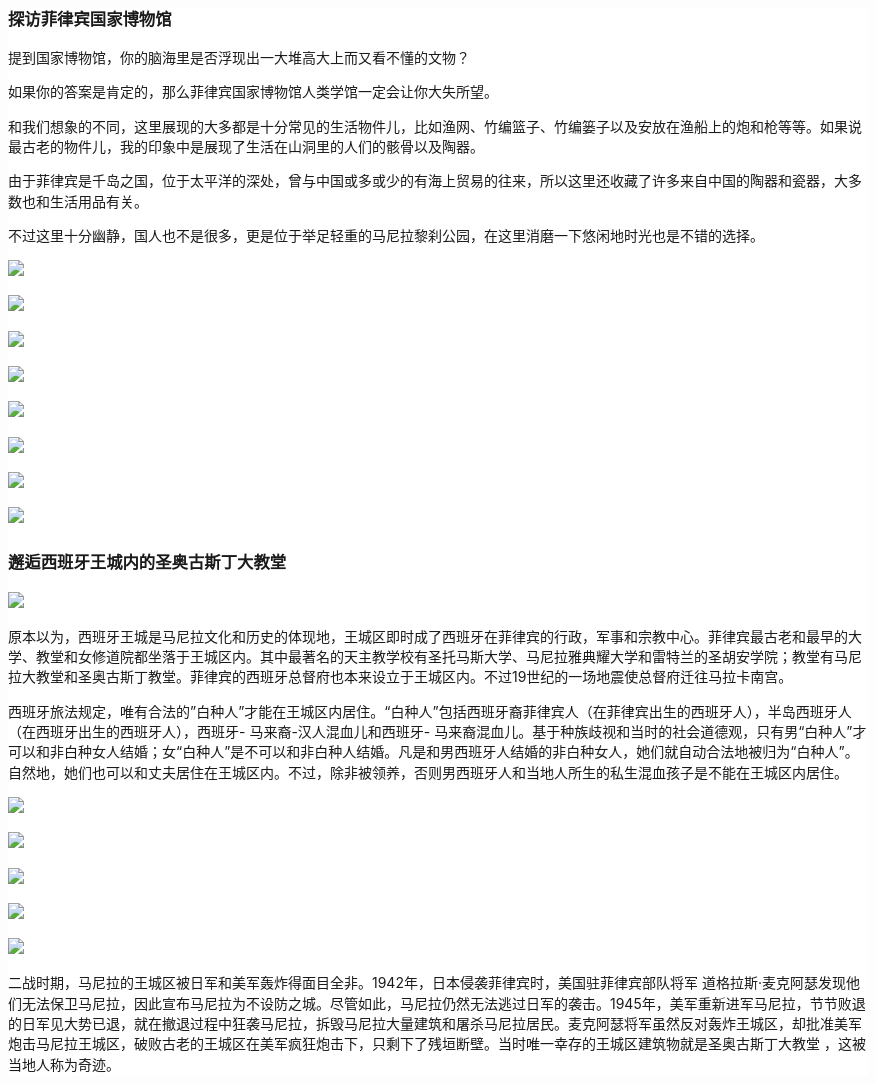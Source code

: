 ### 探访菲律宾国家博物馆

提到国家博物馆，你的脑海里是否浮现出一大堆高大上而又看不懂的文物？

如果你的答案是肯定的，那么菲律宾国家博物馆人类学馆一定会让你大失所望。

和我们想象的不同，这里展现的大多都是十分常见的生活物件儿，比如渔网、竹编篮子、竹编篓子以及安放在渔船上的炮和枪等等。如果说最古老的物件儿，我的印象中是展现了生活在山洞里的人们的骸骨以及陶器。

由于菲律宾是千岛之国，位于太平洋的深处，曾与中国或多或少的有海上贸易的往来，所以这里还收藏了许多来自中国的陶器和瓷器，大多数也和生活用品有关。

不过这里十分幽静，国人也不是很多，更是位于举足轻重的马尼拉黎刹公园，在这里消磨一下悠闲地时光也是不错的选择。

![](https://dimg04.c-ctrip.com/images/100d1700000134f691BC5_R_800_10000_Q90.jpg?proc=autoorient)

![](https://dimg03.c-ctrip.com/images/100q17000001376tt679C_R_800_10000_Q90.jpg?proc=autoorient)

![](https://dimg08.c-ctrip.com/images/100817000001363vl47DC_R_800_10000_Q90.jpg?proc=autoorient)

![](https://dimg06.c-ctrip.com/images/100h1700000137h2eBD08_R_800_10000_Q90.jpg?proc=autoorient)

![](https://dimg07.c-ctrip.com/images/100l17000001362fcC072_R_800_10000_Q90.jpg?proc=autoorient)

![](https://dimg04.c-ctrip.com/images/100v170000013gy7gD7B0_R_800_10000_Q90.jpg?proc=autoorient)

![](https://dimg07.c-ctrip.com/images/100t1700000135y89CF4F_R_800_10000_Q90.jpg?proc=autoorient)

![](https://dimg01.c-ctrip.com/images/100h1700000137h5fCA9A_R_800_10000_Q90.jpg?proc=autoorient)

### 邂逅西班牙王城内的圣奥古斯丁大教堂

![](https://dimg03.c-ctrip.com/images/100w170000013bxu727E1_R_800_10000_Q90.jpg?proc=autoorient)

原本以为，西班牙王城是马尼拉文化和历史的体现地，王城区即时成了西班牙在菲律宾的行政，军事和宗教中心。菲律宾最古老和最早的大学、教堂和女修道院都坐落于王城区内。其中最著名的天主教学校有圣托马斯大学、马尼拉雅典耀大学和雷特兰的圣胡安学院；教堂有马尼拉大教堂和圣奥古斯丁教堂。菲律宾的西班牙总督府也本来设立于王城区内。不过19世纪的一场地震使总督府迁往马拉卡南宫。

西班牙旅法规定，唯有合法的”白种人”才能在王城区内居住。“白种人”包括西班牙裔菲律宾人（在菲律宾出生的西班牙人），半岛西班牙人（在西班牙出生的西班牙人），西班牙-
马来裔-汉人混血儿和西班牙-
马来裔混血儿。基于种族歧视和当时的社会道德观，只有男“白种人”才可以和非白种女人结婚；女“白种人”是不可以和非白种人结婚。凡是和男西班牙人结婚的非白种女人，她们就自动合法地被归为“白种人”。自然地，她们也可以和丈夫居住在王城区内。不过，除非被领养，否则男西班牙人和当地人所生的私生混血孩子是不能在王城区内居住。

![](https://dimg07.c-ctrip.com/images/100q170000013770xA5DA_R_800_10000_Q90.jpg?proc=autoorient)

![](https://dimg04.c-ctrip.com/images/10031700000137mqg58C4_R_800_10000_Q90.jpg?proc=autoorient)

![](https://dimg07.c-ctrip.com/images/100s170000013csib175F_R_800_10000_Q90.jpg?proc=autoorient)

![](https://dimg07.c-ctrip.com/images/100v170000013gylq30C9_R_800_10000_Q90.jpg?proc=autoorient)

![](https://dimg01.c-ctrip.com/images/1002170000013czr57429_R_800_10000_Q90.jpg?proc=autoorient)

二战时期，马尼拉的王城区被日军和美军轰炸得面目全非。1942年，日本侵袭菲律宾时，美国驻菲律宾部队将军
道格拉斯·麦克阿瑟发现他们无法保卫马尼拉，因此宣布马尼拉为不设防之城。尽管如此，马尼拉仍然无法逃过日军的袭击。1945年，美军重新进军马尼拉，节节败退的日军见大势已退，就在撤退过程中狂袭马尼拉，拆毁马尼拉大量建筑和屠杀马尼拉居民。麦克阿瑟将军虽然反对轰炸王城区，却批准美军炮击马尼拉王城区，破败古老的王城区在美军疯狂炮击下，只剩下了残垣断壁。当时唯一幸存的王城区建筑物就是圣奥古斯丁大教堂
，这被当地人称为奇迹。
